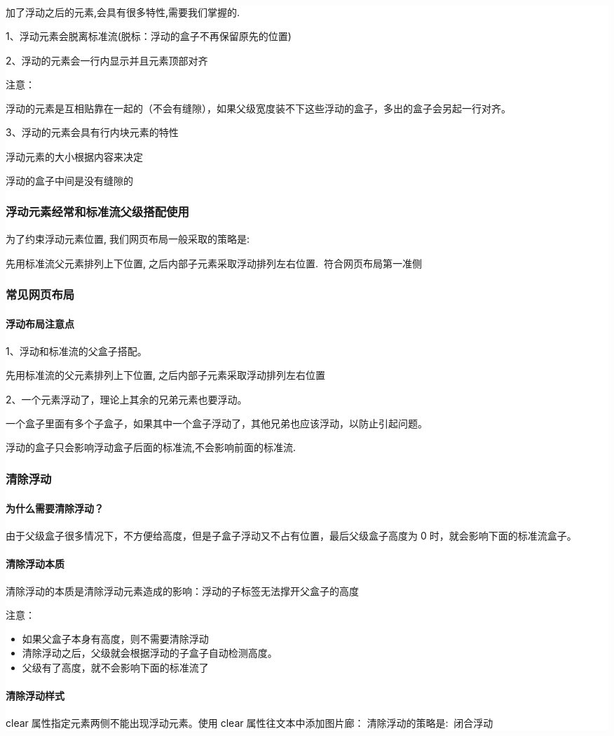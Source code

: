 加了浮动之后的元素,会具有很多特性,需要我们掌握的.

1、浮动元素会脱离标准流(脱标：浮动的盒子不再保留原先的位置)



2、浮动的元素会一行内显示并且元素顶部对齐



注意：

浮动的元素是互相贴靠在一起的（不会有缝隙），如果父级宽度装不下这些浮动的盒子，多出的盒子会另起一行对齐。

3、浮动的元素会具有行内块元素的特性

浮动元素的大小根据内容来决定

浮动的盒子中间是没有缝隙的

### 浮动元素经常和标准流父级搭配使用

为了约束浮动元素位置, 我们网页布局一般采取的策略是:

先用标准流父元素排列上下位置, 之后内部子元素采取浮动排列左右位置.  符合网页布局第一准侧



### 常见网页布局

#### 浮动布局注意点

1、浮动和标准流的父盒子搭配。

先用标准流的父元素排列上下位置, 之后内部子元素采取浮动排列左右位置

2、一个元素浮动了，理论上其余的兄弟元素也要浮动。

一个盒子里面有多个子盒子，如果其中一个盒子浮动了，其他兄弟也应该浮动，以防止引起问题。

浮动的盒子只会影响浮动盒子后面的标准流,不会影响前面的标准流.

### 清除浮动

#### 为什么需要清除浮动？

由于父级盒子很多情况下，不方便给高度，但是子盒子浮动又不占有位置，最后父级盒子高度为 0 时，就会影响下面的标准流盒子。

#### 清除浮动本质

清除浮动的本质是清除浮动元素造成的影响：浮动的子标签无法撑开父盒子的高度

注意：

- 如果父盒子本身有高度，则不需要清除浮动
- 清除浮动之后，父级就会根据浮动的子盒子自动检测高度。
- 父级有了高度，就不会影响下面的标准流了

#### 清除浮动样式

clear 属性指定元素两侧不能出现浮动元素。使用 clear 属性往文本中添加图片廊：
清除浮动的策略是:  闭合浮动
